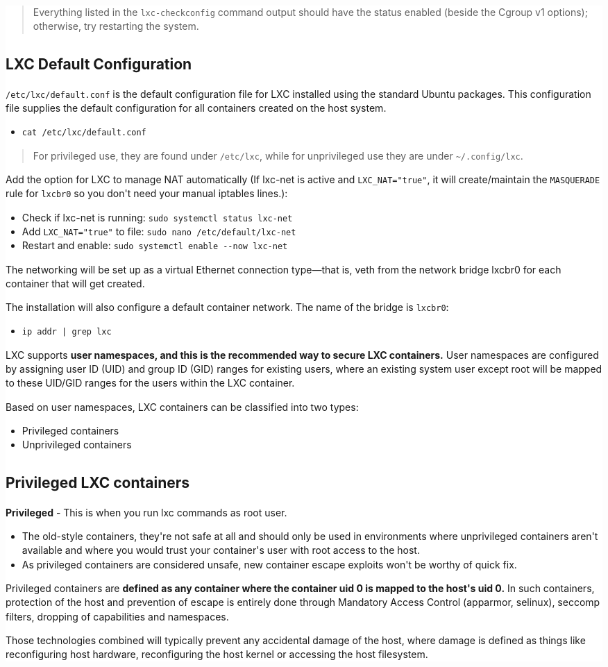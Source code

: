 > Everything listed in the `lxc-checkconfig` command output should have the status enabled (beside the Cgroup v1 options); otherwise, try restarting the system.




## LXC Default Configuration
`/etc/lxc/default.conf` is the default configuration file for LXC installed using the standard Ubuntu packages. This configuration file supplies the default configuration for all containers created on the host system.
- `cat /etc/lxc/default.conf`

> For privileged use, they are found under `/etc/lxc`, while for unprivileged use they are under `~/.config/lxc`.

Add the option for LXC to manage NAT automatically (If lxc-net is active and `LXC_NAT="true"`, it will create/maintain the `MASQUERADE` rule for `lxcbr0` so you don't need your manual iptables lines.):
- Check if lxc-net is running: `sudo systemctl status lxc-net`
- Add `LXC_NAT="true"` to file: `sudo nano /etc/default/lxc-net`
- Restart and enable: `sudo systemctl enable --now lxc-net`

The networking will be set up as a virtual Ethernet connection type—that is, veth from the network bridge lxcbr0 for each container that will get created.

The installation will also configure a default container network. The name of the bridge is `lxcbr0`:
- `ip addr | grep lxc`

LXC supports **user namespaces, and this is the recommended way to secure LXC containers.** User namespaces are configured by assigning user ID (UID) and group ID (GID) ranges for existing users, where an existing system user except root will be mapped to these UID/GID ranges for the users within the LXC container.

Based on user namespaces, LXC containers can be classified into two types:
- Privileged containers
- Unprivileged containers


## Privileged LXC containers
**Privileged** - This is when you run lxc commands as root user.
  - The old-style containers, they're not safe at all and should only be used in environments where unprivileged containers aren't available and where you would trust your container's user with root access to the host.
  - As privileged containers are considered unsafe, new container escape exploits won't be worthy of quick fix.

Privileged containers are **defined as any container where the container uid 0 is mapped to the host's uid 0.** In such containers, protection of the host and prevention of escape is entirely done through Mandatory Access Control (apparmor, selinux), seccomp filters, dropping of capabilities and namespaces.

Those technologies combined will typically prevent any accidental damage of the host, where damage is defined as things like reconfiguring host hardware, reconfiguring the host kernel or accessing the host filesystem.

